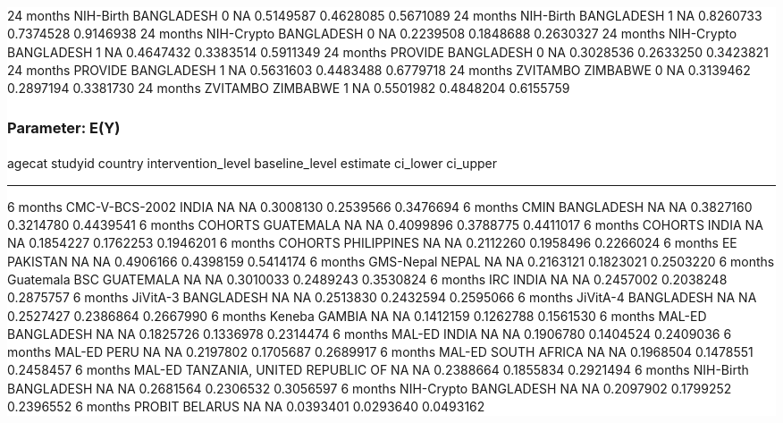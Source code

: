 24 months   NIH-Birth        BANGLADESH                     0                    NA                0.5149587   0.4628085   0.5671089
24 months   NIH-Birth        BANGLADESH                     1                    NA                0.8260733   0.7374528   0.9146938
24 months   NIH-Crypto       BANGLADESH                     0                    NA                0.2239508   0.1848688   0.2630327
24 months   NIH-Crypto       BANGLADESH                     1                    NA                0.4647432   0.3383514   0.5911349
24 months   PROVIDE          BANGLADESH                     0                    NA                0.3028536   0.2633250   0.3423821
24 months   PROVIDE          BANGLADESH                     1                    NA                0.5631603   0.4483488   0.6779718
24 months   ZVITAMBO         ZIMBABWE                       0                    NA                0.3139462   0.2897194   0.3381730
24 months   ZVITAMBO         ZIMBABWE                       1                    NA                0.5501982   0.4848204   0.6155759


### Parameter: E(Y)


agecat      studyid          country                        intervention_level   baseline_level     estimate    ci_lower    ci_upper
----------  ---------------  -----------------------------  -------------------  ---------------  ----------  ----------  ----------
6 months    CMC-V-BCS-2002   INDIA                          NA                   NA                0.3008130   0.2539566   0.3476694
6 months    CMIN             BANGLADESH                     NA                   NA                0.3827160   0.3214780   0.4439541
6 months    COHORTS          GUATEMALA                      NA                   NA                0.4099896   0.3788775   0.4411017
6 months    COHORTS          INDIA                          NA                   NA                0.1854227   0.1762253   0.1946201
6 months    COHORTS          PHILIPPINES                    NA                   NA                0.2112260   0.1958496   0.2266024
6 months    EE               PAKISTAN                       NA                   NA                0.4906166   0.4398159   0.5414174
6 months    GMS-Nepal        NEPAL                          NA                   NA                0.2163121   0.1823021   0.2503220
6 months    Guatemala BSC    GUATEMALA                      NA                   NA                0.3010033   0.2489243   0.3530824
6 months    IRC              INDIA                          NA                   NA                0.2457002   0.2038248   0.2875757
6 months    JiVitA-3         BANGLADESH                     NA                   NA                0.2513830   0.2432594   0.2595066
6 months    JiVitA-4         BANGLADESH                     NA                   NA                0.2527427   0.2386864   0.2667990
6 months    Keneba           GAMBIA                         NA                   NA                0.1412159   0.1262788   0.1561530
6 months    MAL-ED           BANGLADESH                     NA                   NA                0.1825726   0.1336978   0.2314474
6 months    MAL-ED           INDIA                          NA                   NA                0.1906780   0.1404524   0.2409036
6 months    MAL-ED           PERU                           NA                   NA                0.2197802   0.1705687   0.2689917
6 months    MAL-ED           SOUTH AFRICA                   NA                   NA                0.1968504   0.1478551   0.2458457
6 months    MAL-ED           TANZANIA, UNITED REPUBLIC OF   NA                   NA                0.2388664   0.1855834   0.2921494
6 months    NIH-Birth        BANGLADESH                     NA                   NA                0.2681564   0.2306532   0.3056597
6 months    NIH-Crypto       BANGLADESH                     NA                   NA                0.2097902   0.1799252   0.2396552
6 months    PROBIT           BELARUS                        NA                   NA                0.0393401   0.0293640   0.0493162